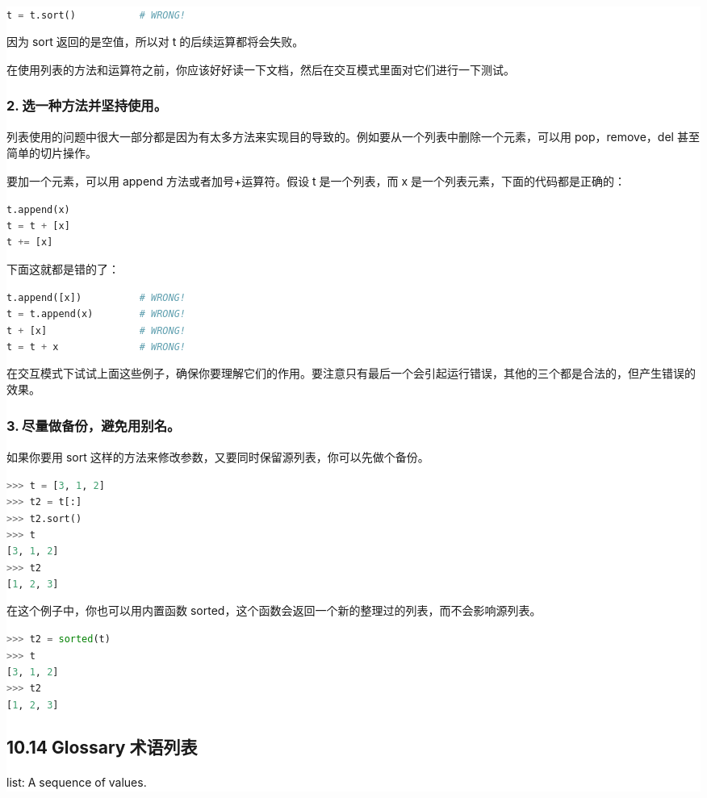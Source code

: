 ```py
t = t.sort()           # WRONG!
```

因为 sort 返回的是空值，所以对 t 的后续运算都将会失败。

在使用列表的方法和运算符之前，你应该好好读一下文档，然后在交互模式里面对它们进行一下测试。

### 2.	选一种方法并坚持使用。

列表使用的问题中很大一部分都是因为有太多方法来实现目的导致的。例如要从一个列表中删除一个元素，可以用 pop，remove，del 甚至简单的切片操作。

要加一个元素，可以用 append 方法或者加号+运算符。假设 t 是一个列表，而 x 是一个列表元素，下面的代码都是正确的：

```py
t.append(x)
t = t + [x]
t += [x]
```

下面这就都是错的了：

```py
t.append([x])          # WRONG!
t = t.append(x)        # WRONG!
t + [x]                # WRONG!
t = t + x              # WRONG!
```

在交互模式下试试上面这些例子，确保你要理解它们的作用。要注意只有最后一个会引起运行错误，其他的三个都是合法的，但产生错误的效果。

### 3.	尽量做备份，避免用别名。

如果你要用 sort 这样的方法来修改参数，又要同时保留源列表，你可以先做个备份。

```py
>>> t = [3, 1, 2]
>>> t2 = t[:]
>>> t2.sort()
>>> t
[3, 1, 2]
>>> t2
[1, 2, 3]
```

在这个例子中，你也可以用内置函数 sorted，这个函数会返回一个新的整理过的列表，而不会影响源列表。

```py
>>> t2 = sorted(t)
>>> t
[3, 1, 2]
>>> t2
[1, 2, 3]
```
## 10.14  Glossary 术语列表
list:
A sequence of values.
